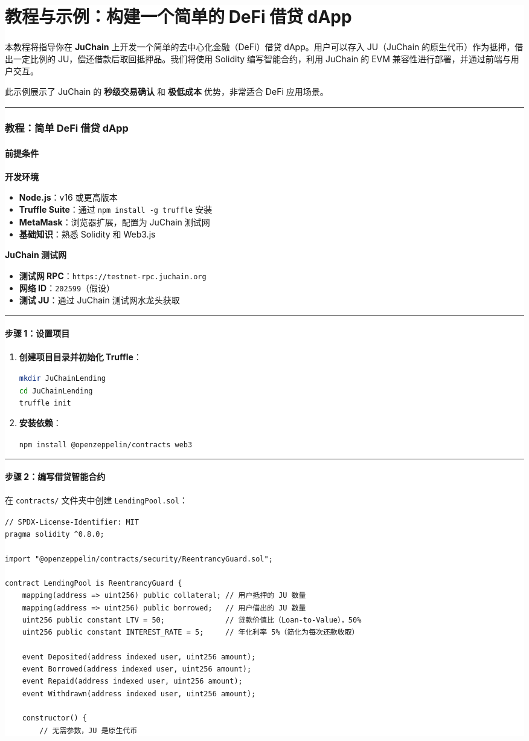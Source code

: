 # 教程与示例：构建一个简单的 DeFi 借贷 dApp

本教程将指导你在 **JuChain** 上开发一个简单的去中心化金融（DeFi）借贷 dApp。用户可以存入 JU（JuChain 的原生代币）作为抵押，借出一定比例的 JU，偿还借款后取回抵押品。我们将使用 Solidity 编写智能合约，利用 JuChain 的 EVM 兼容性进行部署，并通过前端与用户交互。

此示例展示了 JuChain 的 **秒级交易确认** 和 **极低成本** 优势，非常适合 DeFi 应用场景。

***

### 教程：简单 DeFi 借贷 dApp

#### 前提条件

**开发环境**

* **Node.js**：v16 或更高版本
* **Truffle Suite**：通过 `npm install -g truffle` 安装
* **MetaMask**：浏览器扩展，配置为 JuChain 测试网
* **基础知识**：熟悉 Solidity 和 Web3.js

**JuChain 测试网**

* **测试网 RPC**：`https://testnet-rpc.juchain.org`
* **网络 ID**：`202599`（假设）
* **测试 JU**：通过 JuChain 测试网水龙头获取

***

#### 步骤 1：设置项目

1.  **创建项目目录并初始化 Truffle**：

    ```bash
    mkdir JuChainLending
    cd JuChainLending
    truffle init
    ```
2.  **安装依赖**：

    ```bash
    npm install @openzeppelin/contracts web3
    ```

***

#### 步骤 2：编写借贷智能合约

在 `contracts/` 文件夹中创建 `LendingPool.sol`：

```solidity
// SPDX-License-Identifier: MIT
pragma solidity ^0.8.0;

import "@openzeppelin/contracts/security/ReentrancyGuard.sol";

contract LendingPool is ReentrancyGuard {
    mapping(address => uint256) public collateral; // 用户抵押的 JU 数量
    mapping(address => uint256) public borrowed;   // 用户借出的 JU 数量
    uint256 public constant LTV = 50;              // 贷款价值比（Loan-to-Value），50%
    uint256 public constant INTEREST_RATE = 5;     // 年化利率 5%（简化为每次还款收取）

    event Deposited(address indexed user, uint256 amount);
    event Borrowed(address indexed user, uint256 amount);
    event Repaid(address indexed user, uint256 amount);
    event Withdrawn(address indexed user, uint256 amount);

    constructor() {
        // 无需参数，JU 是原生代币
```